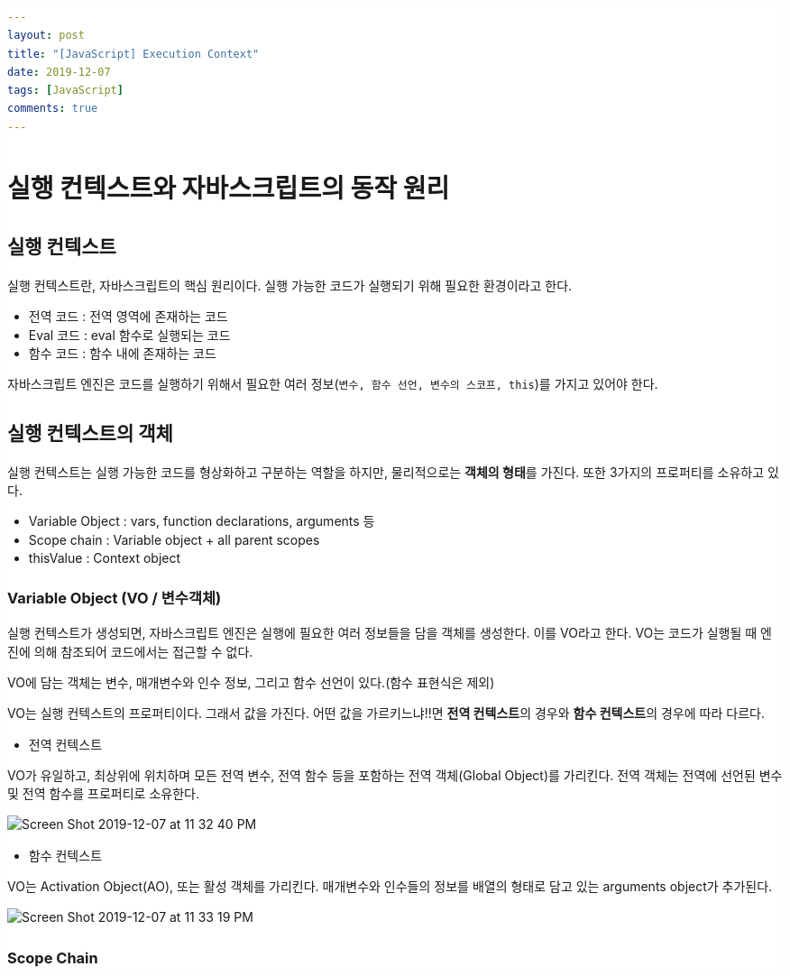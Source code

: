 ```yaml
---
layout: post
title: "[JavaScript] Execution Context"
date: 2019-12-07
tags: [JavaScript]
comments: true
---
```


# 실행 컨텍스트와 자바스크립트의 동작 원리

## 실행 컨텍스트

실행 컨텍스트란, 자바스크립트의 핵심 원리이다. 실행 가능한 코드가 실행되기 위해 필요한 환경이라고 한다.

* 전역 코드 : 전역 영역에 존재하는 코드
* Eval 코드 : eval 함수로 실행되는 코드
* 함수 코드 : 함수 내에 존재하는 코드

자바스크립트 엔진은 코드를 실행하기 위해서 필요한 여러 정보(`변수, 함수 선언, 변수의 스코프, this`)를 가지고 있어야 한다.

## 실행 컨텍스트의 객체

실행 컨텍스트는 실행 가능한 코드를 형상화하고 구분하는 역할을 하지만, 물리적으로는 **객체의 형태**를 가진다. 또한 3가지의 프로퍼티를 소유하고 있다.

* Variable Object : vars, function declarations, arguments 등
* Scope chain : Variable object + all parent scopes
* thisValue : Context object

### Variable Object (VO / 변수객체)

실행 컨텍스트가 생성되면, 자바스크립트 엔진은 실행에 필요한 여러 정보들을 담을 객체를 생성한다. 이를 VO라고 한다. VO는 코드가 실행될 때 엔진에 의해 참조되어 코드에서는 접근할 수 없다.

VO에 담는 객체는 변수, 매개변수와 인수 정보, 그리고 함수 선언이 있다.(함수 표현식은 제외)

VO는 실행 컨텍스트의 프로퍼티이다. 그래서 값을 가진다. 어떤 값을 가르키느냐!!면 **전역 컨텍스트**의 경우와 **함수 컨텍스트**의 경우에 따라 다르다. 

* 전역 컨텍스트

VO가 유일하고, 최상위에 위치하며 모든 전역 변수, 전역 함수 등을 포함하는 전역 객체(Global Object)를 가리킨다. 전역 객체는 전역에 선언된 변수 및 전역 함수를 프로퍼티로 소유한다.

<img width="647" alt="Screen Shot 2019-12-07 at 11 32 40 PM" src="https://user-images.githubusercontent.com/39291812/70376214-e1cf7d00-1949-11ea-8c31-3b8423e7a399.png">

* 함수 컨텍스트

VO는 Activation Object(AO), 또는 활성 객체를 가리킨다. 매개변수와 인수들의 정보를 배열의 형태로 담고 있는 arguments object가 추가된다.

<img width="694" alt="Screen Shot 2019-12-07 at 11 33 19 PM" src="https://user-images.githubusercontent.com/39291812/70376222-f90e6a80-1949-11ea-9cea-5a422c7953e3.png">

### Scope Chain
